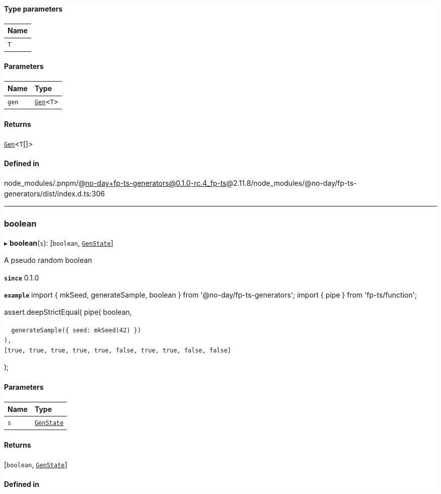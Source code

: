 #### Type parameters

| Name |
| :------ |
| `T` |

#### Parameters

| Name | Type |
| :------ | :------ |
| `gen` | [`Gen`](index.md#gen)<`T`\> |

#### Returns

[`Gen`](index.md#gen)<`T`[]\>

#### Defined in

node_modules/.pnpm/@no-day+fp-ts-generators@0.1.0-rc.4_fp-ts@2.11.8/node_modules/@no-day/fp-ts-generators/dist/index.d.ts:306

___

### boolean

▸ **boolean**(`s`): [`boolean`, [`GenState`](index.md#genstate)]

A pseudo random boolean

**`since`** 0.1.0

**`example`**
  import { mkSeed, generateSample, boolean } from '@no-day/fp-ts-generators';
  import { pipe } from 'fp-ts/function';

  assert.deepStrictEqual(
    pipe(
      boolean,

      generateSample({ seed: mkSeed(42) })
    ),
    [true, true, true, true, true, false, true, true, false, false]
  );

#### Parameters

| Name | Type |
| :------ | :------ |
| `s` | [`GenState`](index.md#genstate) |

#### Returns

[`boolean`, [`GenState`](index.md#genstate)]

#### Defined in
